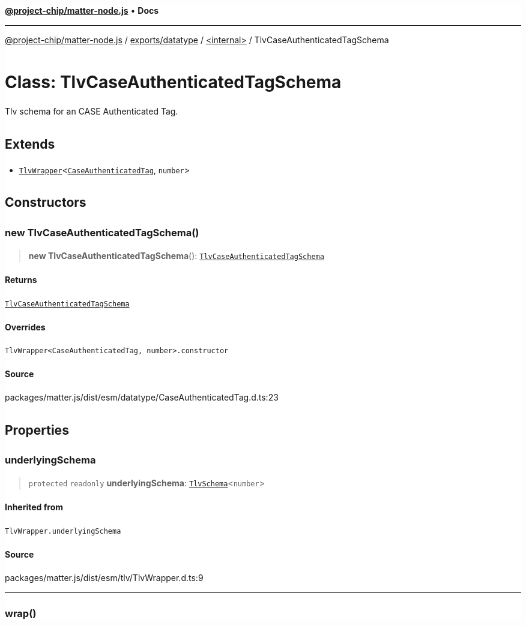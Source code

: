[**@project-chip/matter-node.js**](../../../../README.md) • **Docs**

***

[@project-chip/matter-node.js](../../../../modules.md) / [exports/datatype](../../README.md) / [\<internal\>](../README.md) / TlvCaseAuthenticatedTagSchema

# Class: TlvCaseAuthenticatedTagSchema

Tlv schema for an CASE Authenticated Tag.

## Extends

- [`TlvWrapper`](../../../tlv/classes/TlvWrapper.md)\<[`CaseAuthenticatedTag`](../../README.md#caseauthenticatedtag), `number`\>

## Constructors

### new TlvCaseAuthenticatedTagSchema()

> **new TlvCaseAuthenticatedTagSchema**(): [`TlvCaseAuthenticatedTagSchema`](TlvCaseAuthenticatedTagSchema.md)

#### Returns

[`TlvCaseAuthenticatedTagSchema`](TlvCaseAuthenticatedTagSchema.md)

#### Overrides

`TlvWrapper<CaseAuthenticatedTag, number>.constructor`

#### Source

packages/matter.js/dist/esm/datatype/CaseAuthenticatedTag.d.ts:23

## Properties

### underlyingSchema

> `protected` `readonly` **underlyingSchema**: [`TlvSchema`](../../../tlv/classes/TlvSchema.md)\<`number`\>

#### Inherited from

`TlvWrapper.underlyingSchema`

#### Source

packages/matter.js/dist/esm/tlv/TlvWrapper.d.ts:9

***

### wrap()
